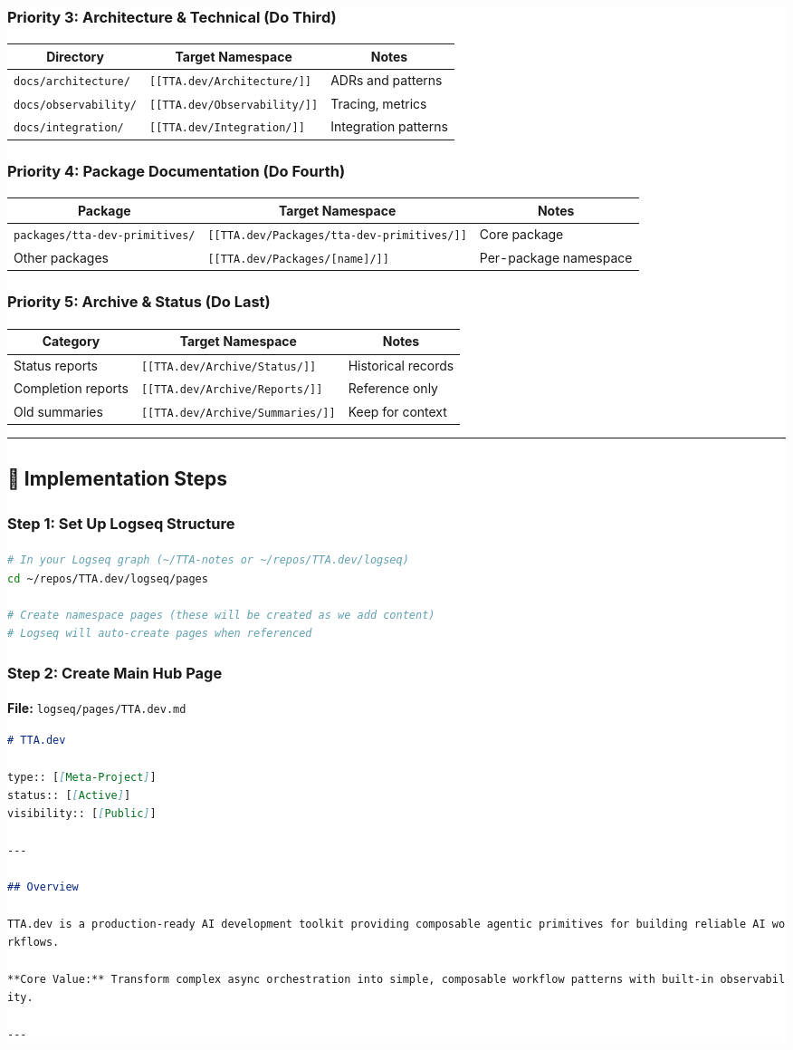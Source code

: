 ### Priority 3: Architecture & Technical (Do Third)

| Directory | Target Namespace | Notes |
|-----------|------------------|-------|
| `docs/architecture/` | `[[TTA.dev/Architecture/]]` | ADRs and patterns |
| `docs/observability/` | `[[TTA.dev/Observability/]]` | Tracing, metrics |
| `docs/integration/` | `[[TTA.dev/Integration/]]` | Integration patterns |

### Priority 4: Package Documentation (Do Fourth)

| Package | Target Namespace | Notes |
|---------|------------------|-------|
| `packages/tta-dev-primitives/` | `[[TTA.dev/Packages/tta-dev-primitives/]]` | Core package |
| Other packages | `[[TTA.dev/Packages/[name]/]]` | Per-package namespace |

### Priority 5: Archive & Status (Do Last)

| Category | Target Namespace | Notes |
|----------|------------------|-------|
| Status reports | `[[TTA.dev/Archive/Status/]]` | Historical records |
| Completion reports | `[[TTA.dev/Archive/Reports/]]` | Reference only |
| Old summaries | `[[TTA.dev/Archive/Summaries/]]` | Keep for context |

---

## 🚀 Implementation Steps

### Step 1: Set Up Logseq Structure

```bash
# In your Logseq graph (~/TTA-notes or ~/repos/TTA.dev/logseq)
cd ~/repos/TTA.dev/logseq/pages

# Create namespace pages (these will be created as we add content)
# Logseq will auto-create pages when referenced
```

### Step 2: Create Main Hub Page

**File:** `logseq/pages/TTA.dev.md`

```markdown
# TTA.dev

type:: [[Meta-Project]]
status:: [[Active]]
visibility:: [[Public]]

---

## Overview

TTA.dev is a production-ready AI development toolkit providing composable agentic primitives for building reliable AI workflows.

**Core Value:** Transform complex async orchestration into simple, composable workflow patterns with built-in observability.

---
```